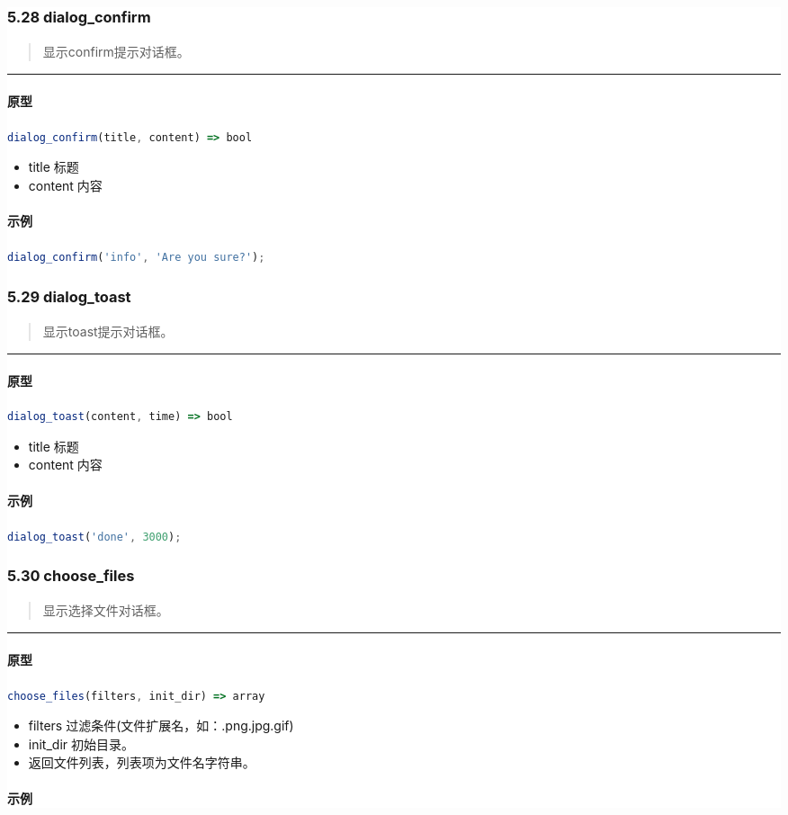 ### 5.28 dialog_confirm

> 显示confirm提示对话框。
----------------------------

#### 原型

```js
dialog_confirm(title, content) => bool
```

* title 标题
* content 内容

#### 示例

```js
dialog_confirm('info', 'Are you sure?');
```

### 5.29 dialog_toast

> 显示toast提示对话框。
----------------------------

#### 原型

```js
dialog_toast(content, time) => bool
```

* title 标题
* content 内容

#### 示例

```js
dialog_toast('done', 3000);
```

### 5.30 choose_files

> 显示选择文件对话框。
----------------------------

#### 原型

```js
choose_files(filters, init_dir) => array
```

* filters 过滤条件(文件扩展名，如：.png.jpg.gif)
* init_dir 初始目录。
* 返回文件列表，列表项为文件名字符串。

#### 示例
